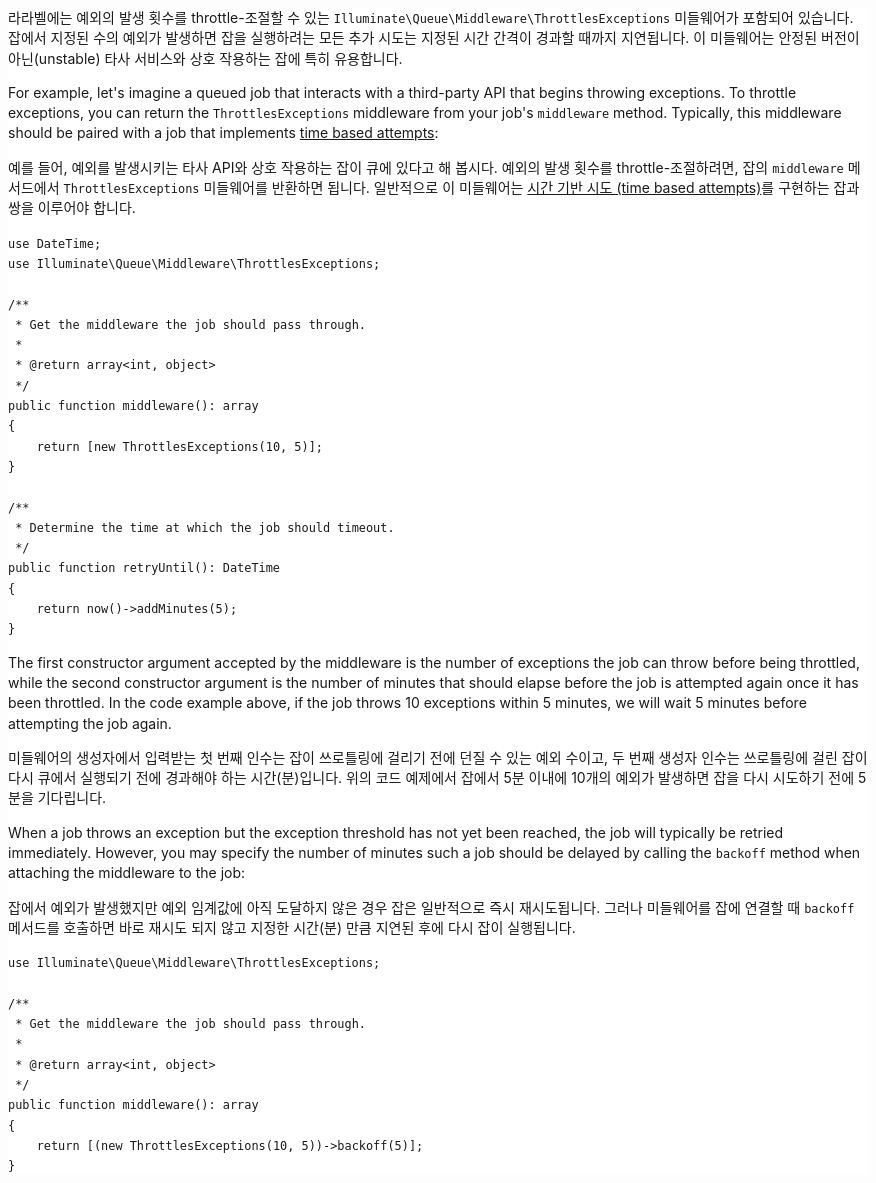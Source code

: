 라라벨에는 예외의 발생 횟수를 throttle-조절할 수 있는 `Illuminate\Queue\Middleware\ThrottlesExceptions` 미들웨어가 포함되어 있습니다. 잡에서 지정된 수의 예외가 발생하면 잡을 실행하려는 모든 추가 시도는 지정된 시간 간격이 경과할 때까지 지연됩니다. 이 미들웨어는 안정된 버전이 아닌(unstable) 타사 서비스와 상호 작용하는 잡에 특히 유용합니다.

For example, let's imagine a queued job that interacts with a third-party API that begins throwing exceptions. To throttle exceptions, you can return the `ThrottlesExceptions` middleware from your job's `middleware` method. Typically, this middleware should be paired with a job that implements [time based attempts](#time-based-attempts):

예를 들어, 예외를 발생시키는 타사 API와 상호 작용하는 잡이 큐에 있다고 해 봅시다. 예외의 발생 횟수를 throttle-조절하려면, 잡의 `middleware` 메서드에서 `ThrottlesExceptions` 미들웨어를 반환하면 됩니다. 일반적으로 이 미들웨어는 [시간 기반 시도 (time based attempts)](#time-based-attempts)를 구현하는 잡과 쌍을 이루어야 합니다.

    use DateTime;
    use Illuminate\Queue\Middleware\ThrottlesExceptions;

    /**
     * Get the middleware the job should pass through.
     *
     * @return array<int, object>
     */
    public function middleware(): array
    {
        return [new ThrottlesExceptions(10, 5)];
    }

    /**
     * Determine the time at which the job should timeout.
     */
    public function retryUntil(): DateTime
    {
        return now()->addMinutes(5);
    }

The first constructor argument accepted by the middleware is the number of exceptions the job can throw before being throttled, while the second constructor argument is the number of minutes that should elapse before the job is attempted again once it has been throttled. In the code example above, if the job throws 10 exceptions within 5 minutes, we will wait 5 minutes before attempting the job again.

미들웨어의 생성자에서 입력받는 첫 번째 인수는 잡이 쓰로틀링에 걸리기 전에 던질 수 있는 예외 수이고, 두 번째 생성자 인수는 쓰로틀링에 걸린 잡이 다시 큐에서 실행되기 전에 경과해야 하는 시간(분)입니다. 위의 코드 예제에서 잡에서 5분 이내에 10개의 예외가 발생하면 잡을 다시 시도하기 전에 5분을 기다립니다.

When a job throws an exception but the exception threshold has not yet been reached, the job will typically be retried immediately. However, you may specify the number of minutes such a job should be delayed by calling the `backoff` method when attaching the middleware to the job:

잡에서 예외가 발생했지만 예외 임계값에 아직 도달하지 않은 경우 잡은 일반적으로 즉시 재시도됩니다. 그러나 미들웨어를 잡에 연결할 때 `backoff` 메서드를 호출하면 바로 재시도 되지 않고 지정한 시간(분) 만큼 지연된 후에 다시 잡이 실행됩니다.

    use Illuminate\Queue\Middleware\ThrottlesExceptions;

    /**
     * Get the middleware the job should pass through.
     *
     * @return array<int, object>
     */
    public function middleware(): array
    {
        return [(new ThrottlesExceptions(10, 5))->backoff(5)];
    }
